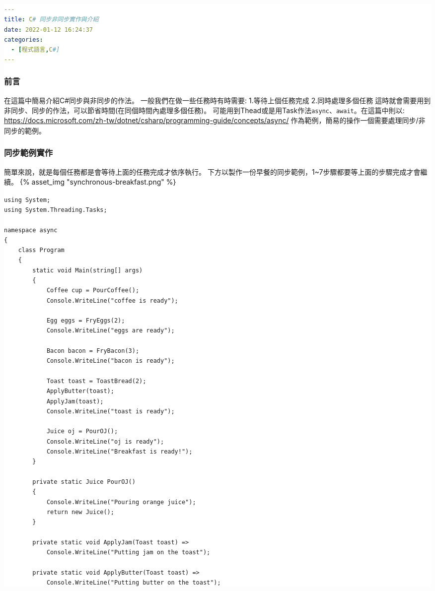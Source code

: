 ```yaml
---
title: C# 同步非同步實作與介紹
date: 2022-01-12 16:24:37
categories:
  - [程式語言,C#]
---
```

### 前言
在這篇中簡易介紹C#同步與非同步的作法。
一般我們在做一些任務時有時需要:
1.等待上個任務完成
2.同時處理多個任務
這時就會需要用到非同步、同步的作法，可以節省時間(在同個時間內處理多個任務)。
可能用到Thead或是用Task作法<code>async</code>、<code>await</code>。在這篇中則以:
https://docs.microsoft.com/zh-tw/dotnet/csharp/programming-guide/concepts/async/ 
作為範例，簡易的操作一個需要處理同步/非同步的範例。


### 同步範例實作
簡單來說，就是每個任務都是會等待上面的任務完成才依序執行。
下方以製作一份早餐的同步範例，1~7步驟都要等上面的步驟完成才會繼續。
{% asset_img "synchronous-breakfast.png" %}

```
using System;
using System.Threading.Tasks;

namespace async
{
    class Program
    {
        static void Main(string[] args)
        {
            Coffee cup = PourCoffee();
            Console.WriteLine("coffee is ready");

            Egg eggs = FryEggs(2);
            Console.WriteLine("eggs are ready");

            Bacon bacon = FryBacon(3);
            Console.WriteLine("bacon is ready");

            Toast toast = ToastBread(2);
            ApplyButter(toast);
            ApplyJam(toast);
            Console.WriteLine("toast is ready");

            Juice oj = PourOJ();
            Console.WriteLine("oj is ready");
            Console.WriteLine("Breakfast is ready!");
        }

        private static Juice PourOJ()
        {
            Console.WriteLine("Pouring orange juice");
            return new Juice();
        }

        private static void ApplyJam(Toast toast) =>
            Console.WriteLine("Putting jam on the toast");

        private static void ApplyButter(Toast toast) =>
            Console.WriteLine("Putting butter on the toast");
```